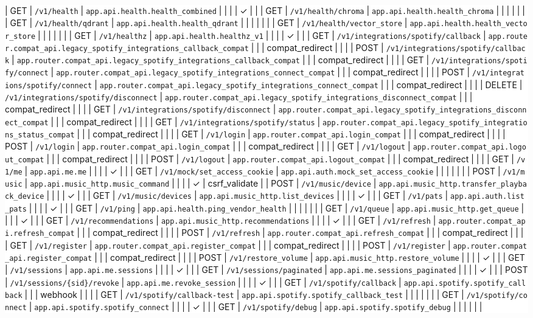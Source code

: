 | GET | `/v1/health` | `app.api.health.health_combined` |  |  |  | ✓ |  |
| GET | `/v1/health/chroma` | `app.api.health.health_chroma` |  |  |  |  |  |
| GET | `/v1/health/qdrant` | `app.api.health.health_qdrant` |  |  |  |  |  |
| GET | `/v1/health/vector_store` | `app.api.health.health_vector_store` |  |  |  |  |  |
| GET | `/v1/healthz` | `app.api.health.healthz_v1` |  |  |  | ✓ |  |
| GET | `/v1/integrations/spotify/callback` | `app.router.compat_api.legacy_spotify_integrations_callback_compat` |  |  | compat_redirect |  |  |
| POST | `/v1/integrations/spotify/callback` | `app.router.compat_api.legacy_spotify_integrations_callback_compat` |  |  | compat_redirect |  |  |
| GET | `/v1/integrations/spotify/connect` | `app.router.compat_api.legacy_spotify_integrations_connect_compat` |  |  | compat_redirect |  |  |
| POST | `/v1/integrations/spotify/connect` | `app.router.compat_api.legacy_spotify_integrations_connect_compat` |  |  | compat_redirect |  |  |
| DELETE | `/v1/integrations/spotify/disconnect` | `app.router.compat_api.legacy_spotify_integrations_disconnect_compat` |  |  | compat_redirect |  |  |
| GET | `/v1/integrations/spotify/disconnect` | `app.router.compat_api.legacy_spotify_integrations_disconnect_compat` |  |  | compat_redirect |  |  |
| GET | `/v1/integrations/spotify/status` | `app.router.compat_api.legacy_spotify_integrations_status_compat` |  |  | compat_redirect |  |  |
| GET | `/v1/login` | `app.router.compat_api.login_compat` |  |  | compat_redirect |  |  |
| POST | `/v1/login` | `app.router.compat_api.login_compat` |  |  | compat_redirect |  |  |
| GET | `/v1/logout` | `app.router.compat_api.logout_compat` |  |  | compat_redirect |  |  |
| POST | `/v1/logout` | `app.router.compat_api.logout_compat` |  |  | compat_redirect |  |  |
| GET | `/v1/me` | `app.api.me.me` |  |  |  | ✓ |  |
| GET | `/v1/mock/set_access_cookie` | `app.api.auth.mock_set_access_cookie` |  |  |  |  |  |
| POST | `/v1/music` | `app.api.music_http.music_command` |  |  |  | ✓ | csrf_validate |
| POST | `/v1/music/device` | `app.api.music_http.transfer_playback_device` |  |  |  | ✓ |  |
| GET | `/v1/music/devices` | `app.api.music_http.list_devices` |  |  |  | ✓ |  |
| GET | `/v1/pats` | `app.api.auth.list_pats` |  |  |  | ✓ |  |
| GET | `/v1/ping` | `app.api.health.ping_vendor_health` |  |  |  |  |  |
| GET | `/v1/queue` | `app.api.music_http.get_queue` |  |  |  | ✓ |  |
| GET | `/v1/recommendations` | `app.api.music_http.recommendations` |  |  |  | ✓ |  |
| GET | `/v1/refresh` | `app.router.compat_api.refresh_compat` |  |  | compat_redirect |  |  |
| POST | `/v1/refresh` | `app.router.compat_api.refresh_compat` |  |  | compat_redirect |  |  |
| GET | `/v1/register` | `app.router.compat_api.register_compat` |  |  | compat_redirect |  |  |
| POST | `/v1/register` | `app.router.compat_api.register_compat` |  |  | compat_redirect |  |  |
| POST | `/v1/restore_volume` | `app.api.music_http.restore_volume` |  |  |  | ✓ |  |
| GET | `/v1/sessions` | `app.api.me.sessions` |  |  |  | ✓ |  |
| GET | `/v1/sessions/paginated` | `app.api.me.sessions_paginated` |  |  |  | ✓ |  |
| POST | `/v1/sessions/{sid}/revoke` | `app.api.me.revoke_session` |  |  |  | ✓ |  |
| GET | `/v1/spotify/callback` | `app.api.spotify.spotify_callback` |  |  | webhook |  |  |
| GET | `/v1/spotify/callback-test` | `app.api.spotify.spotify_callback_test` |  |  |  |  |  |
| GET | `/v1/spotify/connect` | `app.api.spotify.spotify_connect` |  |  |  | ✓ |  |
| GET | `/v1/spotify/debug` | `app.api.spotify.spotify_debug` |  |  |  |  |  |